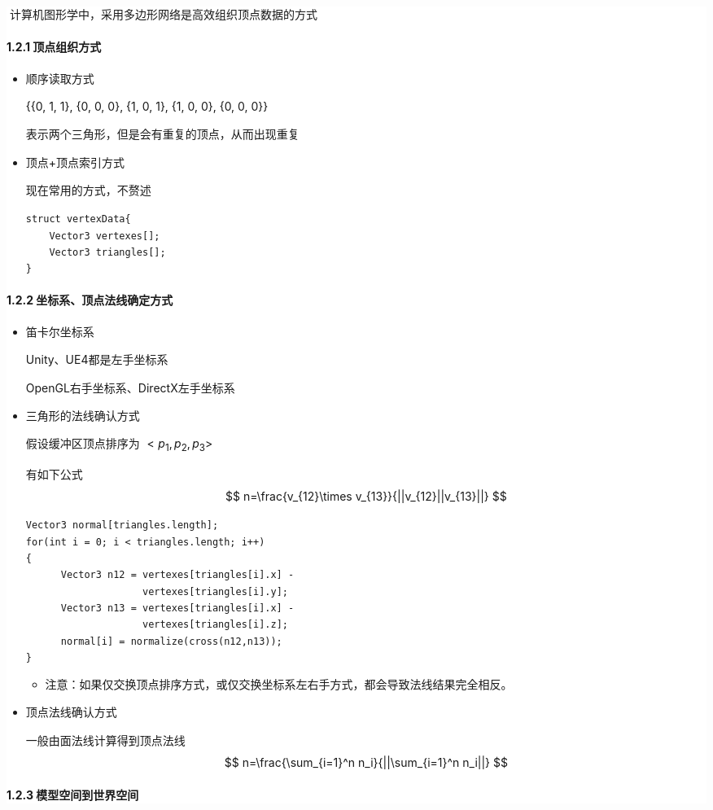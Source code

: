 ​		计算机图形学中，采用多边形网络是高效组织顶点数据的方式

#### 1.2.1 顶点组织方式

 - 顺序读取方式

   {{0, 1, 1},  {0, 0, 0}, {1, 0, 1}, {1, 0, 0}, {0, 0, 0}}

   表示两个三角形，但是会有重复的顶点，从而出现重复

 - 顶点+顶点索引方式

   现在常用的方式，不赘述

   ```
   struct vertexData{
       Vector3 vertexes[];
       Vector3 triangles[];
   }
   ```

#### 1.2.2 坐标系、顶点法线确定方式

- 笛卡尔坐标系

  Unity、UE4都是左手坐标系

  OpenGL右手坐标系、DirectX左手坐标系

- 三角形的法线确认方式

  假设缓冲区顶点排序为 $<p_1,p_2,p_3>$

  有如下公式
  $$
  n=\frac{v_{12}\times v_{13}}{||v_{12}||v_{13}||}
  $$

  ```
  Vector3 normal[triangles.length];
  for(int i = 0; i < triangles.length; i++)
  {
     	Vector3 n12 = vertexes[triangles[i].x] - 		
     				  vertexes[triangles[i].y];
     	Vector3 n13 = vertexes[triangles[i].x] - 		
     				  vertexes[triangles[i].z];
     	normal[i] = normalize(cross(n12,n13));
  }
  ```

  - 注意：如果仅交换顶点排序方式，或仅交换坐标系左右手方式，都会导致法线结果完全相反。
  
- 顶点法线确认方式

  一般由面法线计算得到顶点法线
  $$
  n=\frac{\sum_{i=1}^n n_i}{||\sum_{i=1}^n n_i||}
  $$

#### 1.2.3 模型空间到世界空间
